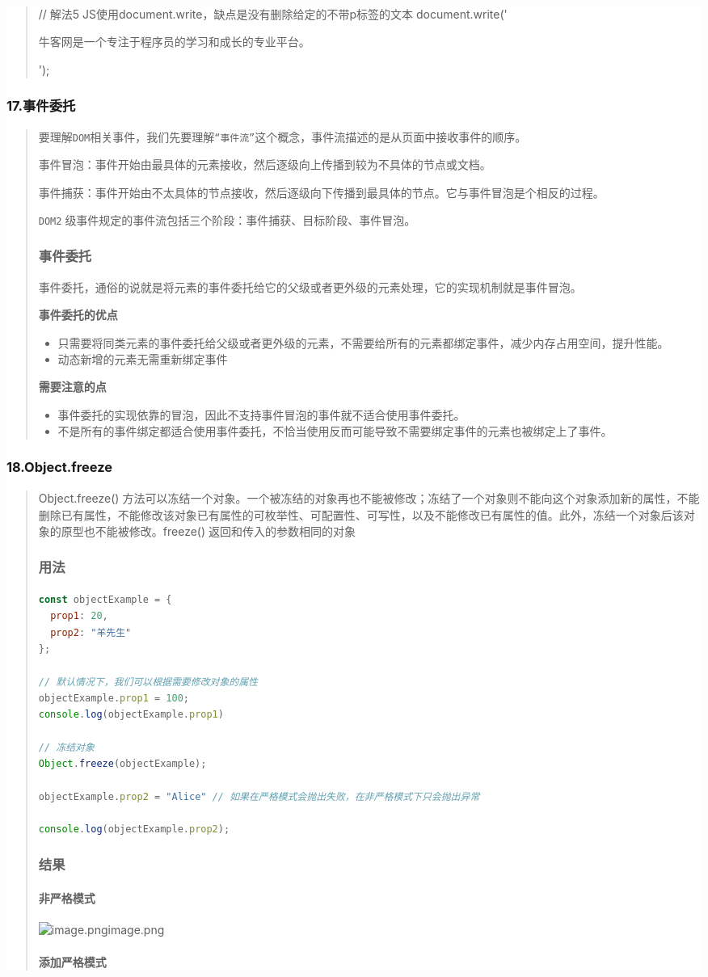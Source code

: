 >  
> // 解法5 JS使用document.write，缺点是没有删除给定的不带p标签的文本
> document.write('<p>牛客网是一个专注于程序员的学习和成长的专业平台。</p>');
> ```

### 17.事件委托

> 要理解`DOM`相关事件，我们先要理解`“事件流”`这个概念，事件流描述的是从页面中接收事件的顺序。
>
> 事件冒泡：事件开始由最具体的元素接收，然后逐级向上传播到较为不具体的节点或文档。
>
> 事件捕获：事件开始由不太具体的节点接收，然后逐级向下传播到最具体的节点。它与事件冒泡是个相反的过程。
>
> `DOM2` 级事件规定的事件流包括三个阶段：事件捕获、目标阶段、事件冒泡。
>
> ### 事件委托
>
> 事件委托，通俗的说就是将元素的事件委托给它的父级或者更外级的元素处理，它的实现机制就是事件冒泡。
>
> **事件委托的优点**
>
> - 只需要将同类元素的事件委托给父级或者更外级的元素，不需要给所有的元素都绑定事件，减少内存占用空间，提升性能。
> - 动态新增的元素无需重新绑定事件
>
> **需要注意的点**
>
> - 事件委托的实现依靠的冒泡，因此不支持事件冒泡的事件就不适合使用事件委托。
> - 不是所有的事件绑定都适合使用事件委托，不恰当使用反而可能导致不需要绑定事件的元素也被绑定上了事件。

### 18.Object.freeze

> Object.freeze() 方法可以冻结一个对象。一个被冻结的对象再也不能被修改；冻结了一个对象则不能向这个对象添加新的属性，不能删除已有属性，不能修改该对象已有属性的可枚举性、可配置性、可写性，以及不能修改已有属性的值。此外，冻结一个对象后该对象的原型也不能被修改。freeze() 返回和传入的参数相同的对象
>
> ### 用法
>
> ```js
> const objectExample = {
>   prop1: 20,
>   prop2: "羊先生"
> };
> 
> // 默认情况下，我们可以根据需要修改对象的属性
> objectExample.prop1 = 100;
> console.log(objectExample.prop1)
> 
> // 冻结对象
> Object.freeze(objectExample);
> 
> objectExample.prop2 = "Alice" // 如果在严格模式会抛出失败，在非严格模式下只会抛出异常
> 
> console.log(objectExample.prop2);
> ```
>
> ### 结果
>
> #### 非严格模式
>
> ![image.png](https://p3-juejin.byteimg.com/tos-cn-i-k3u1fbpfcp/b7a0758637b74c5598f5011456ae7ce7~tplv-k3u1fbpfcp-zoom-in-crop-mark:1304:0:0:0.awebp)image.png
>
> #### 添加严格模式
>
> ```js